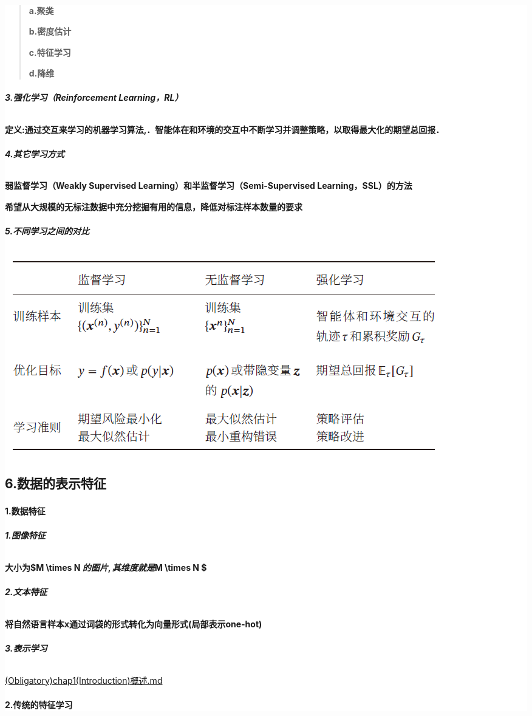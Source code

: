 >   **a.聚类**
>
>   **b.密度估计**
>
>   **c.特征学习**
>
>   **d.降维**

###### **3.强化学习（Reinforcement Learning，RL）**

**定义:通过交互来学习的机器学习算法,．智能体在和环境的交互中不断学习并调整策略，以取得最大化的期望总回报．**

###### **4.其它学习方式**

**弱监督学习（Weakly Supervised Learning）和半监督学习（Semi-Supervised Learning，SSL）的方法**

**希望从大规模的无标注数据中充分挖掘有用的信息，降低对标注样本数量的要求**

###### **5.不同学习之间的对比**

![image-20250315210328522](./assets/image-20250315210328522.png)

## **6.数据的表示特征**

#### **1.数据特征**

###### **1.图像特征**

**大小为$M \times N $的图片,其维度就是$M \times N $**

###### **2.文本特征**

**将自然语言样本x通过词袋的形式转化为向量形式(局部表示one-hot)**

###### **3.表示学习**

[(Obligatory)chap1(Introduction)概述.md]((Obligatory)chap1(Introduction)概述.md#4.表示学习)

#### **2.传统的特征学习**

